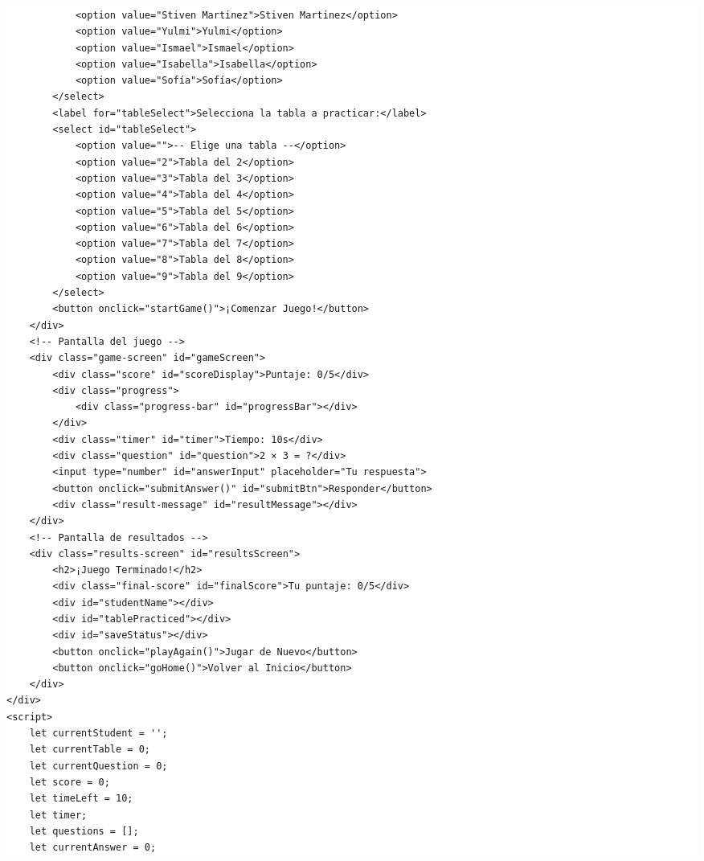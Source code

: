                 <option value="Stiven Martinez">Stiven Martinez</option>
                <option value="Yulmi">Yulmi</option>
                <option value="Ismael">Ismael</option>
                <option value="Isabella">Isabella</option>
                <option value="Sofía">Sofía</option>
            </select>
            <label for="tableSelect">Selecciona la tabla a practicar:</label>
            <select id="tableSelect">
                <option value="">-- Elige una tabla --</option>
                <option value="2">Tabla del 2</option>
                <option value="3">Tabla del 3</option>
                <option value="4">Tabla del 4</option>
                <option value="5">Tabla del 5</option>
                <option value="6">Tabla del 6</option>
                <option value="7">Tabla del 7</option>
                <option value="8">Tabla del 8</option>
                <option value="9">Tabla del 9</option>
            </select>
            <button onclick="startGame()">¡Comenzar Juego!</button>
        </div>
        <!-- Pantalla del juego -->
        <div class="game-screen" id="gameScreen">
            <div class="score" id="scoreDisplay">Puntaje: 0/5</div>
            <div class="progress">
                <div class="progress-bar" id="progressBar"></div>
            </div>
            <div class="timer" id="timer">Tiempo: 10s</div>
            <div class="question" id="question">2 × 3 = ?</div>
            <input type="number" id="answerInput" placeholder="Tu respuesta">
            <button onclick="submitAnswer()" id="submitBtn">Responder</button>
            <div class="result-message" id="resultMessage"></div>
        </div>
        <!-- Pantalla de resultados -->
        <div class="results-screen" id="resultsScreen">
            <h2>¡Juego Terminado!</h2>
            <div class="final-score" id="finalScore">Tu puntaje: 0/5</div>
            <div id="studentName"></div>
            <div id="tablePracticed"></div>
            <div id="saveStatus"></div>
            <button onclick="playAgain()">Jugar de Nuevo</button>
            <button onclick="goHome()">Volver al Inicio</button>
        </div>
    </div>
    <script>
        let currentStudent = '';
        let currentTable = 0;
        let currentQuestion = 0;
        let score = 0;
        let timeLeft = 10;
        let timer;
        let questions = [];
        let currentAnswer = 0;

